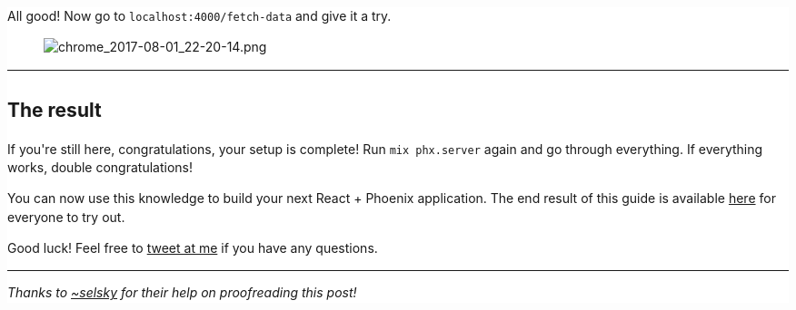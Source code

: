 ```js
```

All good! Now go to `localhost:4000/fetch-data` and give it a try.

<figure>
  <img src="./chrome_2017-08-01_22-20-14.png" alt="chrome_2017-08-01_22-20-14.png">
</figure>

---

## The result

If you're still here, congratulations, your setup is complete! Run `mix phx.server` again and go through everything. If everything works, double congratulations!

You can now use this knowledge to build your next React + Phoenix application. The end result of this guide is available [here](https://github.com/resir014/phoenix_react_playground) for everyone to try out.

Good luck! Feel free to [tweet at me](https://twitter.com/resir014) if you have any questions.

---

_Thanks to [~selsky](https://tilde.town/~selsky) for their help on proofreading this post!_
